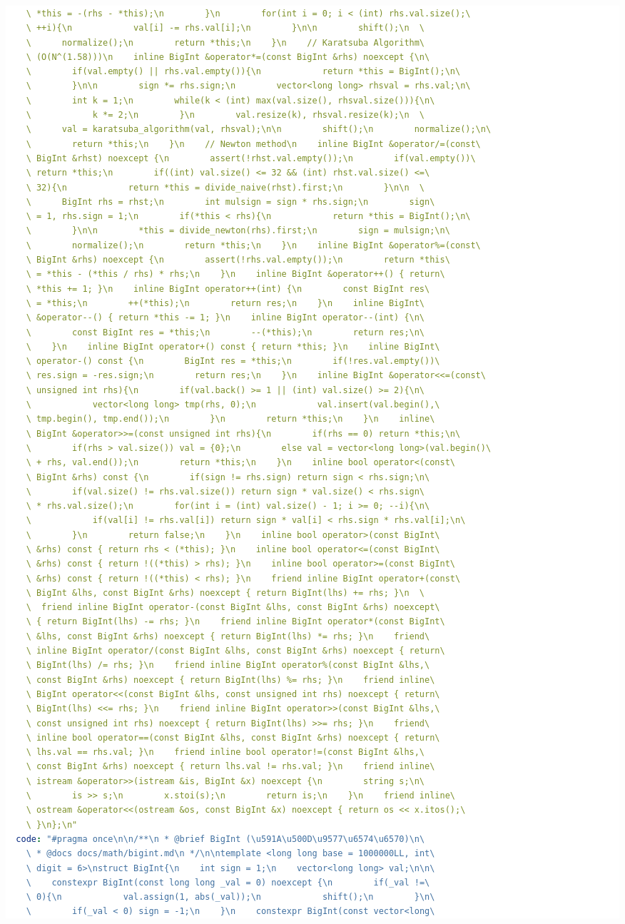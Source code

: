 ```yaml
    \ *this = -(rhs - *this);\n        }\n        for(int i = 0; i < (int) rhs.val.size();\
    \ ++i){\n            val[i] -= rhs.val[i];\n        }\n\n        shift();\n  \
    \      normalize();\n        return *this;\n    }\n    // Karatsuba Algorithm\
    \ (O(N^(1.58)))\n    inline BigInt &operator*=(const BigInt &rhs) noexcept {\n\
    \        if(val.empty() || rhs.val.empty()){\n            return *this = BigInt();\n\
    \        }\n\n        sign *= rhs.sign;\n        vector<long long> rhsval = rhs.val;\n\
    \        int k = 1;\n        while(k < (int) max(val.size(), rhsval.size())){\n\
    \            k *= 2;\n        }\n        val.resize(k), rhsval.resize(k);\n  \
    \      val = karatsuba_algorithm(val, rhsval);\n\n        shift();\n        normalize();\n\
    \        return *this;\n    }\n    // Newton method\n    inline BigInt &operator/=(const\
    \ BigInt &rhst) noexcept {\n        assert(!rhst.val.empty());\n        if(val.empty())\
    \ return *this;\n        if((int) val.size() <= 32 && (int) rhst.val.size() <=\
    \ 32){\n            return *this = divide_naive(rhst).first;\n        }\n\n  \
    \      BigInt rhs = rhst;\n        int mulsign = sign * rhs.sign;\n        sign\
    \ = 1, rhs.sign = 1;\n        if(*this < rhs){\n            return *this = BigInt();\n\
    \        }\n\n        *this = divide_newton(rhs).first;\n        sign = mulsign;\n\
    \        normalize();\n        return *this;\n    }\n    inline BigInt &operator%=(const\
    \ BigInt &rhs) noexcept {\n        assert(!rhs.val.empty());\n        return *this\
    \ = *this - (*this / rhs) * rhs;\n    }\n    inline BigInt &operator++() { return\
    \ *this += 1; }\n    inline BigInt operator++(int) {\n        const BigInt res\
    \ = *this;\n        ++(*this);\n        return res;\n    }\n    inline BigInt\
    \ &operator--() { return *this -= 1; }\n    inline BigInt operator--(int) {\n\
    \        const BigInt res = *this;\n        --(*this);\n        return res;\n\
    \    }\n    inline BigInt operator+() const { return *this; }\n    inline BigInt\
    \ operator-() const {\n        BigInt res = *this;\n        if(!res.val.empty())\
    \ res.sign = -res.sign;\n        return res;\n    }\n    inline BigInt &operator<<=(const\
    \ unsigned int rhs){\n        if(val.back() >= 1 || (int) val.size() >= 2){\n\
    \            vector<long long> tmp(rhs, 0);\n            val.insert(val.begin(),\
    \ tmp.begin(), tmp.end());\n        }\n        return *this;\n    }\n    inline\
    \ BigInt &operator>>=(const unsigned int rhs){\n        if(rhs == 0) return *this;\n\
    \        if(rhs > val.size()) val = {0};\n        else val = vector<long long>(val.begin()\
    \ + rhs, val.end());\n        return *this;\n    }\n    inline bool operator<(const\
    \ BigInt &rhs) const {\n        if(sign != rhs.sign) return sign < rhs.sign;\n\
    \        if(val.size() != rhs.val.size()) return sign * val.size() < rhs.sign\
    \ * rhs.val.size();\n        for(int i = (int) val.size() - 1; i >= 0; --i){\n\
    \            if(val[i] != rhs.val[i]) return sign * val[i] < rhs.sign * rhs.val[i];\n\
    \        }\n        return false;\n    }\n    inline bool operator>(const BigInt\
    \ &rhs) const { return rhs < (*this); }\n    inline bool operator<=(const BigInt\
    \ &rhs) const { return !((*this) > rhs); }\n    inline bool operator>=(const BigInt\
    \ &rhs) const { return !((*this) < rhs); }\n    friend inline BigInt operator+(const\
    \ BigInt &lhs, const BigInt &rhs) noexcept { return BigInt(lhs) += rhs; }\n  \
    \  friend inline BigInt operator-(const BigInt &lhs, const BigInt &rhs) noexcept\
    \ { return BigInt(lhs) -= rhs; }\n    friend inline BigInt operator*(const BigInt\
    \ &lhs, const BigInt &rhs) noexcept { return BigInt(lhs) *= rhs; }\n    friend\
    \ inline BigInt operator/(const BigInt &lhs, const BigInt &rhs) noexcept { return\
    \ BigInt(lhs) /= rhs; }\n    friend inline BigInt operator%(const BigInt &lhs,\
    \ const BigInt &rhs) noexcept { return BigInt(lhs) %= rhs; }\n    friend inline\
    \ BigInt operator<<(const BigInt &lhs, const unsigned int rhs) noexcept { return\
    \ BigInt(lhs) <<= rhs; }\n    friend inline BigInt operator>>(const BigInt &lhs,\
    \ const unsigned int rhs) noexcept { return BigInt(lhs) >>= rhs; }\n    friend\
    \ inline bool operator==(const BigInt &lhs, const BigInt &rhs) noexcept { return\
    \ lhs.val == rhs.val; }\n    friend inline bool operator!=(const BigInt &lhs,\
    \ const BigInt &rhs) noexcept { return lhs.val != rhs.val; }\n    friend inline\
    \ istream &operator>>(istream &is, BigInt &x) noexcept {\n        string s;\n\
    \        is >> s;\n        x.stoi(s);\n        return is;\n    }\n    friend inline\
    \ ostream &operator<<(ostream &os, const BigInt &x) noexcept { return os << x.itos();\
    \ }\n};\n"
  code: "#pragma once\n\n/**\n * @brief BigInt (\u591A\u500D\u9577\u6574\u6570)\n\
    \ * @docs docs/math/bigint.md\n */\n\ntemplate <long long base = 1000000LL, int\
    \ digit = 6>\nstruct BigInt{\n    int sign = 1;\n    vector<long long> val;\n\n\
    \    constexpr BigInt(const long long _val = 0) noexcept {\n        if(_val !=\
    \ 0){\n            val.assign(1, abs(_val));\n            shift();\n        }\n\
    \        if(_val < 0) sign = -1;\n    }\n    constexpr BigInt(const vector<long\
```